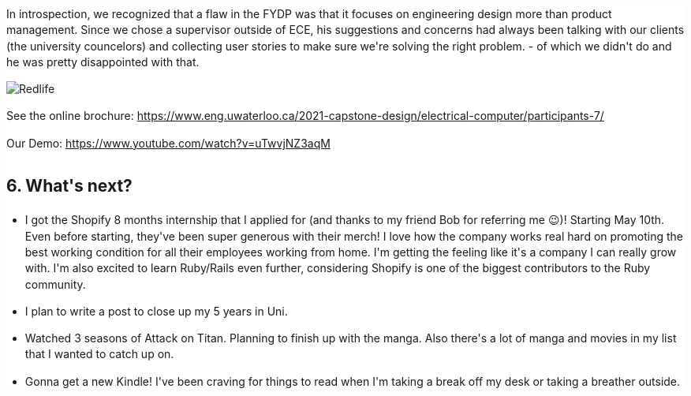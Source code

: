 In introspection, we recognized that a flaw in the FYDP was that it focuses on engineering design more than product management. Since we chose a supervisor outside of ECE, his suggestions and concerns had always been talking with our clients (the university councelors) and collecting user stories to make sure we're solving the right problem. - of which we didn't do and he was pretty disappointed with that.

![Redlife](/assets/blogAssets/4b-term-recap/redlife.png "=400x400")

See the online brochure: https://www.eng.uwaterloo.ca/2021-capstone-design/electrical-computer/participants-7/

Our Demo: https://www.youtube.com/watch?v=uTwvjNZ3aqM

## 6. What's next?

- I got the Shopify 8 months internship that I applied for (and thanks to my friend Bob for referring me 😉)! Starting May 10th. Even before starting, they've been super generous with their merch! I love how the company works real hard on promoting the best working condition for all their employees working from home. I'm getting the feeling like it's a company I can really grow with. I'm also excited to learn Ruby/Rails even further, considering Shopify is one of the biggest contributors to the Ruby community.

- I plan to write a post to close up my 5 years in Uni.

- Watched 3 seasons of Attack on Titan. Planning to finish up with the manga. Also there's a lot of manga and movies in my list that I wanted to catch up on.

- Gonna get a new Kindle! I've been craving for things to read when I'm taking a break off my desk or taking a breather outside.